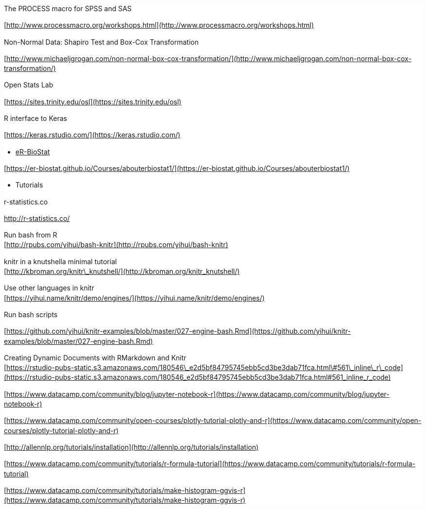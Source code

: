 The PROCESS macro for SPSS and SAS

[http://www.processmacro.org/workshops.html](http://www.processmacro.org/workshops.html)

Non-Normal Data: Shapiro Test and Box-Cox Transformation

[http://www.michaeljgrogan.com/non-normal-box-cox-transformation/](http://www.michaeljgrogan.com/non-normal-box-cox-transformation/)

Open Stats Lab

[https://sites.trinity.edu/osl](https://sites.trinity.edu/osl)

R interface to Keras

[https://keras.rstudio.com/](https://keras.rstudio.com/)

* [eR-BioStat](https://er-biostat.github.io/Courses/)

[https://er-biostat.github.io/Courses/abouterbiostat1/](https://er-biostat.github.io/Courses/abouterbiostat1/)


* Tutorials

r-statistics.co

http://r-statistics.co/

Run bash from R  
[http://rpubs.com/yihui/bash-knitr](http://rpubs.com/yihui/bash-knitr)

knitr in a knutshella minimal tutorial  
[http://kbroman.org/knitr\_knutshell/](http://kbroman.org/knitr_knutshell/)

Use other languages in knitr  
[https://yihui.name/knitr/demo/engines/](https://yihui.name/knitr/demo/engines/)

Run bash scripts

[https://github.com/yihui/knitr-examples/blob/master/027-engine-bash.Rmd](https://github.com/yihui/knitr-examples/blob/master/027-engine-bash.Rmd)

Creating Dynamic Documents with RMarkdown and Knitr  
[https://rstudio-pubs-static.s3.amazonaws.com/180546\_e2d5bf84795745ebb5cd3be3dab71fca.html\#561\_inline\_r\_code](https://rstudio-pubs-static.s3.amazonaws.com/180546_e2d5bf84795745ebb5cd3be3dab71fca.html#561_inline_r_code)

[https://www.datacamp.com/community/blog/jupyter-notebook-r](https://www.datacamp.com/community/blog/jupyter-notebook-r)

[https://www.datacamp.com/community/open-courses/plotly-tutorial-plotly-and-r](https://www.datacamp.com/community/open-courses/plotly-tutorial-plotly-and-r)

[http://allennlp.org/tutorials/installation](http://allennlp.org/tutorials/installation)

[https://www.datacamp.com/community/tutorials/r-formula-tutorial](https://www.datacamp.com/community/tutorials/r-formula-tutorial)

[https://www.datacamp.com/community/tutorials/make-histogram-ggvis-r](https://www.datacamp.com/community/tutorials/make-histogram-ggvis-r)
